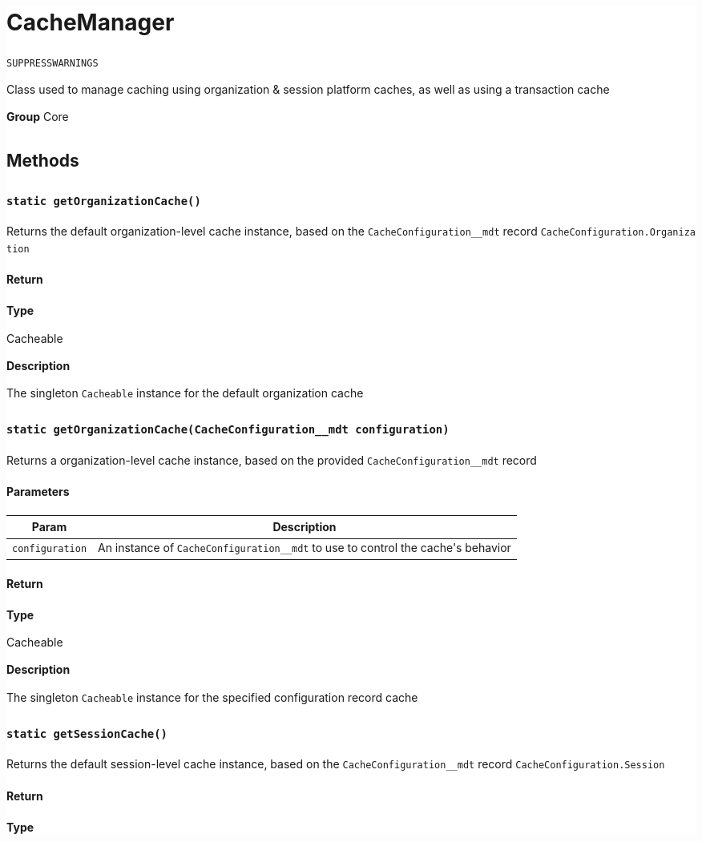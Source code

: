 # CacheManager

`SUPPRESSWARNINGS`

Class used to manage caching using organization & session platform caches, as well as using a transaction cache


**Group** Core

## Methods
### `static getOrganizationCache()`

Returns the default organization-level cache instance, based on the `CacheConfiguration__mdt` record `CacheConfiguration.Organization`

#### Return

**Type**

Cacheable

**Description**

The singleton `Cacheable` instance for the default organization cache

### `static getOrganizationCache(CacheConfiguration__mdt configuration)`

Returns a organization-level cache instance, based on the provided `CacheConfiguration__mdt` record

#### Parameters

|Param|Description|
|---|---|
|`configuration`|An instance of `CacheConfiguration__mdt` to use to control the cache's behavior|

#### Return

**Type**

Cacheable

**Description**

The singleton `Cacheable` instance for the specified configuration record cache

### `static getSessionCache()`

Returns the default session-level cache instance,              based on the `CacheConfiguration__mdt` record `CacheConfiguration.Session`

#### Return

**Type**
